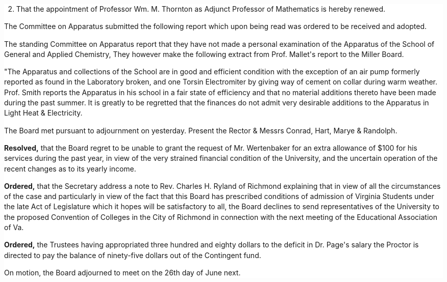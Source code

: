 2. That the appointment of Professor Wm. M. Thornton as Adjunct Professor of Mathematics is hereby renewed.

The Committee on Apparatus submitted the following report which upon being read was ordered to be received and adopted.

The standing Committee on Apparatus report that they have not made a personal examination of the Apparatus of the School of General and Applied Chemistry, They however make the following extract from Prof. Mallet's report to the Miller Board.

"The Apparatus and collections of the School are in good and efficient condition with the exception of an air pump formerly reported as found in the Laboratory broken, and one Torsin Electromiter by giving way of cement on collar during warm weather. Prof. Smith reports the Apparatus in his school in a fair state of efficiency and that no material additions thereto have been made during the past summer. It is greatly to be regretted that the finances do not admit very desirable additions to the Apparatus in Light Heat & Electricity.

The Board met pursuant to adjournment on yesterday. Present the Rector & Messrs Conrad, Hart, Marye & Randolph.

**Resolved,** that the Board regret to be unable to grant the request of Mr. Wertenbaker for an extra allowance of $100 for his services during the past year, in view of the very strained financial condition of the University, and the uncertain operation of the recent changes as to its yearly income.

**Ordered,** that the Secretary address a note to Rev. Charles H. Ryland of Richmond explaining that in view of all the circumstances of the case and particularly in view of the fact that this Board has prescribed conditions of admission of Virginia Students under the late Act of Legislature which it hopes will be satisfactory to all, the Board declines to send representatives of the University to the proposed Convention of Colleges in the City of Richmond in connection with the next meeting of the Educational Association of Va.

**Ordered,** the Trustees having appropriated three hundred and eighty dollars to the deficit in Dr. Page's salary the Proctor is directed to pay the balance of ninety-five dollars out of the Contingent fund.

On motion, the Board adjourned to meet on the 26th day of June next.
